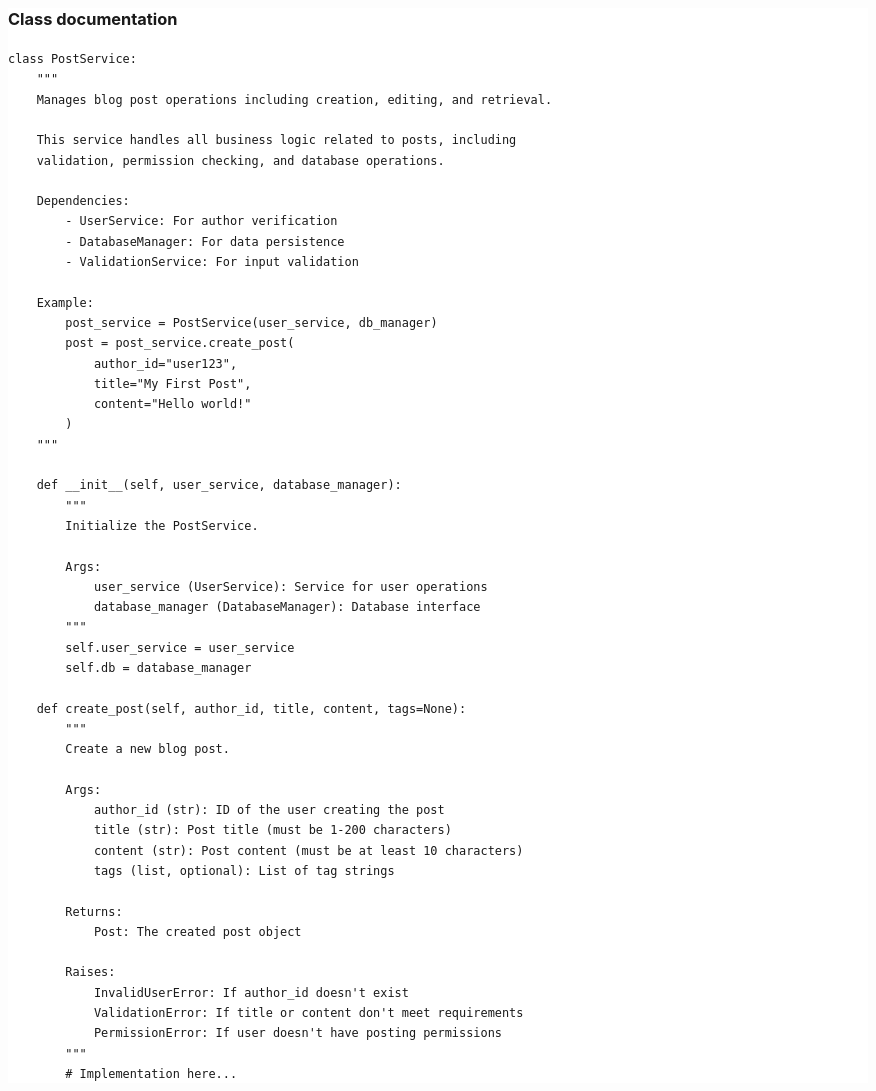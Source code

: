 ### Class documentation

```python-template
class PostService:
    """
    Manages blog post operations including creation, editing, and retrieval.
    
    This service handles all business logic related to posts, including
    validation, permission checking, and database operations.
    
    Dependencies:
        - UserService: For author verification
        - DatabaseManager: For data persistence
        - ValidationService: For input validation
    
    Example:
        post_service = PostService(user_service, db_manager)
        post = post_service.create_post(
            author_id="user123",
            title="My First Post", 
            content="Hello world!"
        )
    """
    
    def __init__(self, user_service, database_manager):
        """
        Initialize the PostService.
        
        Args:
            user_service (UserService): Service for user operations
            database_manager (DatabaseManager): Database interface
        """
        self.user_service = user_service
        self.db = database_manager
    
    def create_post(self, author_id, title, content, tags=None):
        """
        Create a new blog post.
        
        Args:
            author_id (str): ID of the user creating the post
            title (str): Post title (must be 1-200 characters)
            content (str): Post content (must be at least 10 characters)
            tags (list, optional): List of tag strings
            
        Returns:
            Post: The created post object
            
        Raises:
            InvalidUserError: If author_id doesn't exist
            ValidationError: If title or content don't meet requirements
            PermissionError: If user doesn't have posting permissions
        """
        # Implementation here...

```
